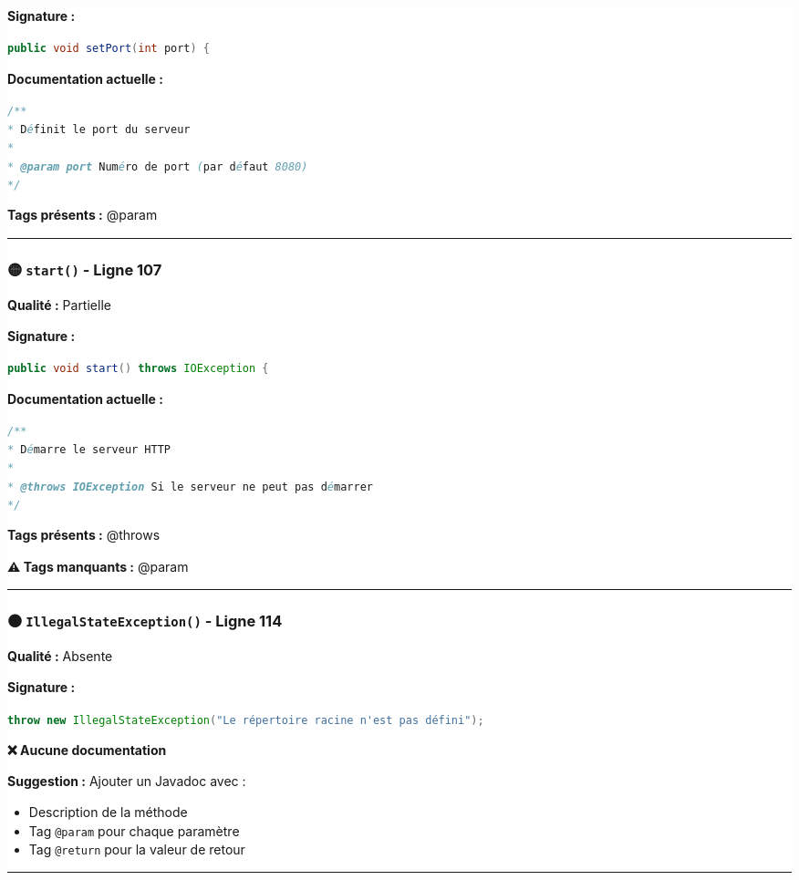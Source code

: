 **Signature :**
```java
public void setPort(int port) {
```

**Documentation actuelle :**
```java
/**
* Définit le port du serveur
*
* @param port Numéro de port (par défaut 8080)
*/
```

**Tags présents :** @param

---

### 🟡 `start()` - Ligne 107

**Qualité :** Partielle

**Signature :**
```java
public void start() throws IOException {
```

**Documentation actuelle :**
```java
/**
* Démarre le serveur HTTP
*
* @throws IOException Si le serveur ne peut pas démarrer
*/
```

**Tags présents :** @throws

**⚠️ Tags manquants :** @param

---

### ⚫ `IllegalStateException()` - Ligne 114

**Qualité :** Absente

**Signature :**
```java
throw new IllegalStateException("Le répertoire racine n'est pas défini");
```

**❌ Aucune documentation**

**Suggestion :** Ajouter un Javadoc avec :
- Description de la méthode
- Tag `@param` pour chaque paramètre
- Tag `@return` pour la valeur de retour

---